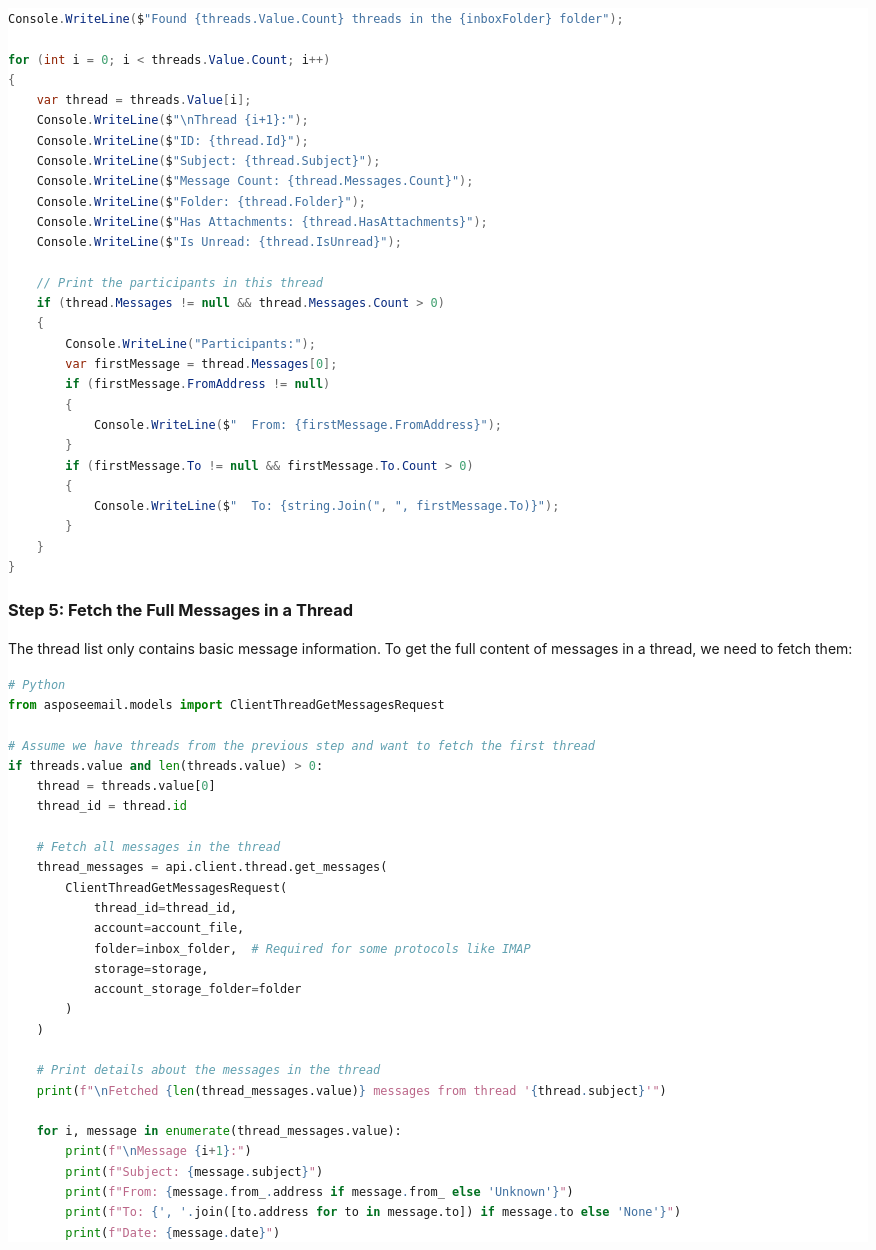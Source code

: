 ```csharp
Console.WriteLine($"Found {threads.Value.Count} threads in the {inboxFolder} folder");

for (int i = 0; i < threads.Value.Count; i++)
{
    var thread = threads.Value[i];
    Console.WriteLine($"\nThread {i+1}:");
    Console.WriteLine($"ID: {thread.Id}");
    Console.WriteLine($"Subject: {thread.Subject}");
    Console.WriteLine($"Message Count: {thread.Messages.Count}");
    Console.WriteLine($"Folder: {thread.Folder}");
    Console.WriteLine($"Has Attachments: {thread.HasAttachments}");
    Console.WriteLine($"Is Unread: {thread.IsUnread}");
    
    // Print the participants in this thread
    if (thread.Messages != null && thread.Messages.Count > 0)
    {
        Console.WriteLine("Participants:");
        var firstMessage = thread.Messages[0];
        if (firstMessage.FromAddress != null)
        {
            Console.WriteLine($"  From: {firstMessage.FromAddress}");
        }
        if (firstMessage.To != null && firstMessage.To.Count > 0)
        {
            Console.WriteLine($"  To: {string.Join(", ", firstMessage.To)}");
        }
    }
}
```

### Step 5: Fetch the Full Messages in a Thread

The thread list only contains basic message information. To get the full content of messages in a thread, we need to fetch them:

```python
# Python
from asposeemail.models import ClientThreadGetMessagesRequest

# Assume we have threads from the previous step and want to fetch the first thread
if threads.value and len(threads.value) > 0:
    thread = threads.value[0]
    thread_id = thread.id
    
    # Fetch all messages in the thread
    thread_messages = api.client.thread.get_messages(
        ClientThreadGetMessagesRequest(
            thread_id=thread_id,
            account=account_file,
            folder=inbox_folder,  # Required for some protocols like IMAP
            storage=storage,
            account_storage_folder=folder
        )
    )
    
    # Print details about the messages in the thread
    print(f"\nFetched {len(thread_messages.value)} messages from thread '{thread.subject}'")
    
    for i, message in enumerate(thread_messages.value):
        print(f"\nMessage {i+1}:")
        print(f"Subject: {message.subject}")
        print(f"From: {message.from_.address if message.from_ else 'Unknown'}")
        print(f"To: {', '.join([to.address for to in message.to]) if message.to else 'None'}")
        print(f"Date: {message.date}")
```